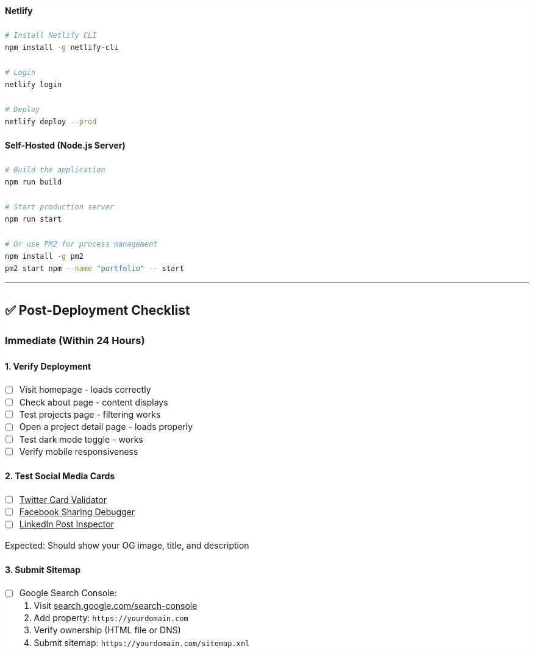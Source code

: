 #### Netlify
```bash
# Install Netlify CLI
npm install -g netlify-cli

# Login
netlify login

# Deploy
netlify deploy --prod
```

#### Self-Hosted (Node.js Server)
```bash
# Build the application
npm run build

# Start production server
npm run start

# Or use PM2 for process management
npm install -g pm2
pm2 start npm --name "portfolio" -- start
```

---

## ✅ Post-Deployment Checklist

### Immediate (Within 24 Hours)

#### 1. Verify Deployment
- [ ] Visit homepage - loads correctly
- [ ] Check about page - content displays
- [ ] Test projects page - filtering works
- [ ] Open a project detail page - loads properly
- [ ] Test dark mode toggle - works
- [ ] Verify mobile responsiveness

#### 2. Test Social Media Cards
- [ ] [Twitter Card Validator](https://cards-dev.twitter.com/validator)
- [ ] [Facebook Sharing Debugger](https://developers.facebook.com/tools/debug/)
- [ ] [LinkedIn Post Inspector](https://www.linkedin.com/post-inspector/)

Expected: Should show your OG image, title, and description

#### 3. Submit Sitemap
- [ ] Google Search Console:
  1. Visit [search.google.com/search-console](https://search.google.com/search-console)
  2. Add property: `https://yourdomain.com`
  3. Verify ownership (HTML file or DNS)
  4. Submit sitemap: `https://yourdomain.com/sitemap.xml`
